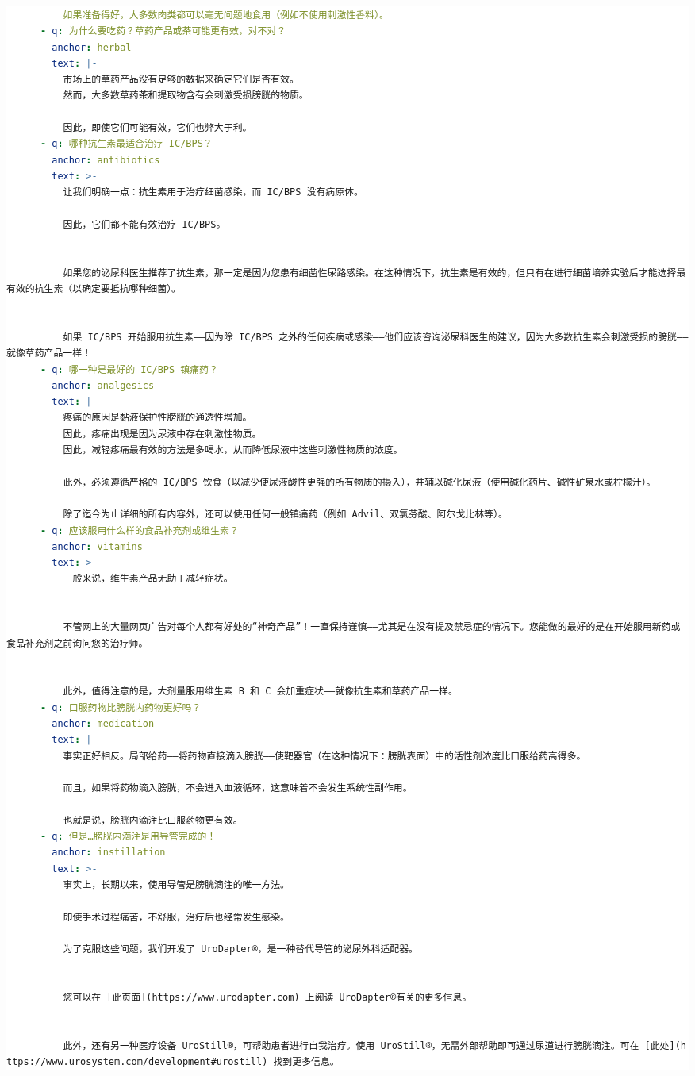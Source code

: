 ```yaml
          如果准备得好，大多数肉类都可以毫无问题地食用（例如不使用刺激性香料）。
      - q: 为什么要吃药？草药产品或茶可能更有效，对不对？
        anchor: herbal
        text: |-
          市场上的草药产品没有足够的数据来确定它们是否有效。
          然而，大多数草药茶和提取物含有会刺激受损膀胱的物质。

          因此，即使它们可能有效，它们也弊大于利。
      - q: 哪种抗生素最适合治疗 IC/BPS？
        anchor: antibiotics
        text: >-
          让我们明确一点：抗生素用于治疗细菌感染，而 IC/BPS 没有病原体。

          因此，它们都不能有效治疗 IC/BPS。


          如果您的泌尿科医生推荐了抗生素，那一定是因为您患有细菌性尿路感染。在这种情况下，抗生素是有效的，但只有在进行细菌培养实验后才能选择最有效的抗生素（以确定要抵抗哪种细菌）。


          如果 IC/BPS 开始服用抗生素——因为除 IC/BPS 之外的任何疾病或感染——他们应该咨询泌尿科医生的建议，因为大多数抗生素会刺激受损的膀胱——就像草药产品一样！
      - q: 哪一种是最好的 IC/BPS 镇痛药？
        anchor: analgesics
        text: |-
          疼痛的原因是黏液保护性膀胱的通透性增加。
          因此，疼痛出现是因为尿液中存在刺激性物质。
          因此，减轻疼痛最有效的方法是多喝水，从而降低尿液中这些刺激性物质的浓度。

          此外，必须遵循严格的 IC/BPS 饮食（以减少使尿液酸性更强的所有物质的摄入），并辅以碱化尿液（使用碱化药片、碱性矿泉水或柠檬汁）。

          除了迄今为止详细的所有内容外，还可以使用任何一般镇痛药（例如 Advil、双氯芬酸、阿尔戈比林等）。
      - q: 应该服用什么样的食品补充剂或维生素？
        anchor: vitamins
        text: >-
          一般来说，维生素产品无助于减轻症状。


          不管网上的大量网页广告对每个人都有好处的“神奇产品”！一直保持谨慎——尤其是在没有提及禁忌症的情况下。您能做的最好的是在开始服用新药或食品补充剂之前询问您的治疗师。


          此外，值得注意的是，大剂量服用维生素 B 和 C 会加重症状——就像抗生素和草药产品一样。
      - q: 口服药物比膀胱内药物更好吗？
        anchor: medication
        text: |-
          事实正好相反。局部给药——将药物直接滴入膀胱——使靶器官（在这种情况下：膀胱表面）中的活性剂浓度比口服给药高得多。

          而且，如果将药物滴入膀胱，不会进入血液循环，这意味着不会发生系统性副作用。

          也就是说，膀胱内滴注比口服药物更有效。
      - q: 但是…膀胱内滴注是用导管完成的！
        anchor: instillation
        text: >-
          事实上，长期以来，使用导管是膀胱滴注的唯一方法。

          即使手术过程痛苦，不舒服，治疗后也经常发生感染。

          为了克服这些问题，我们开发了 UroDapter®，是一种替代导管的泌尿外科适配器。


          您可以在 [此页面](https://www.urodapter.com) 上阅读 UroDapter®有关的更多信息。


          此外，还有另一种医疗设备 UroStill®，可帮助患者进行自我治疗。使用 UroStill®，无需外部帮助即可通过尿道进行膀胱滴注。可在 [此处](https://www.urosystem.com/development#urostill) 找到更多信息。
```
